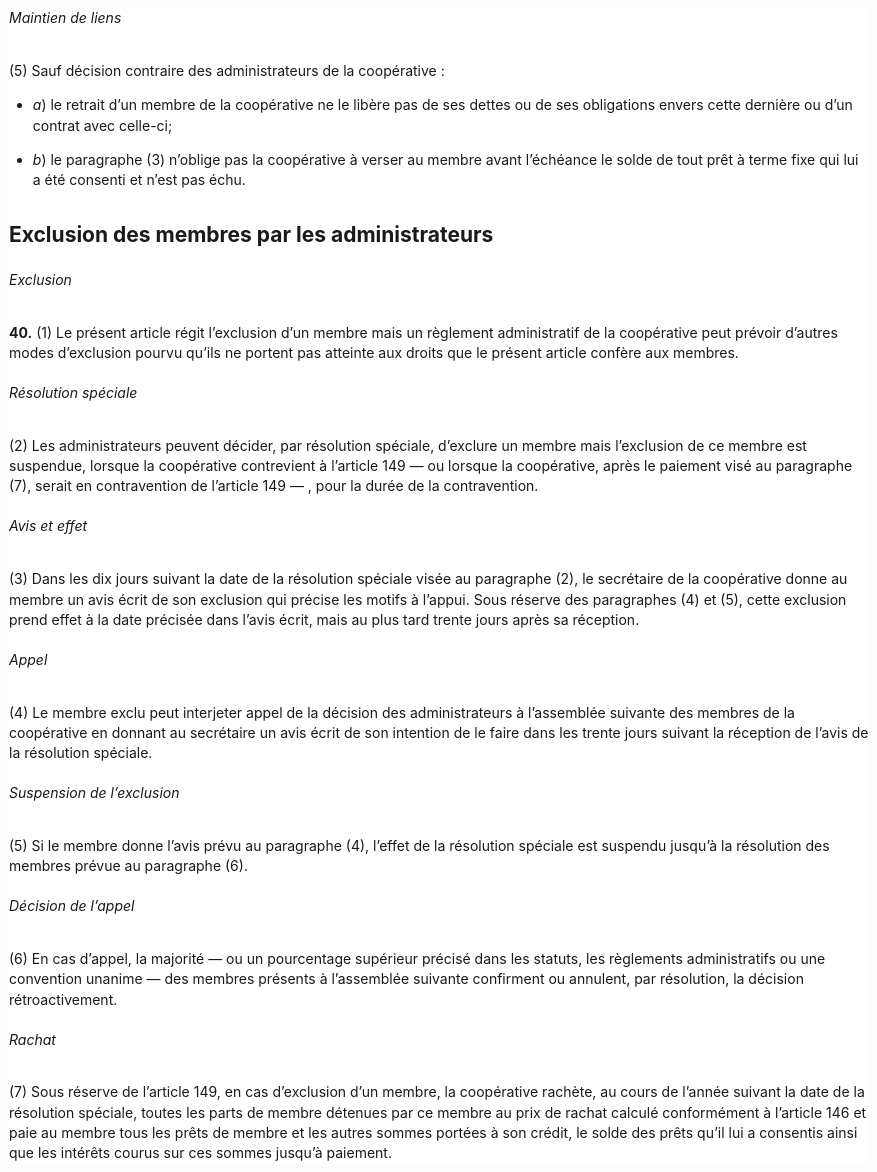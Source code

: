 ###### Maintien de liens

(5) Sauf décision contraire des administrateurs de la coopérative :

  * _a_) le retrait d’un membre de la coopérative ne le libère pas de ses dettes ou de ses obligations envers cette dernière ou d’un contrat avec celle-ci;

  * _b_) le paragraphe (3) n’oblige pas la coopérative à verser au membre avant l’échéance le solde de tout prêt à terme fixe qui lui a été consenti et n’est pas échu.

## Exclusion des membres par les administrateurs

###### Exclusion

**40.** (1) Le présent article régit l’exclusion d’un membre mais un règlement administratif de la coopérative peut prévoir d’autres modes d’exclusion pourvu qu’ils ne portent pas atteinte aux droits que le présent article confère aux membres.

###### Résolution spéciale

(2) Les administrateurs peuvent décider, par résolution spéciale, d’exclure un membre mais l’exclusion de ce membre est suspendue, lorsque la coopérative contrevient à l’article 149 — ou lorsque la coopérative, après le paiement visé au paragraphe (7), serait en contravention de l’article 149 — , pour la durée de la contravention.

###### Avis et effet

(3) Dans les dix jours suivant la date de la résolution spéciale visée au paragraphe (2), le secrétaire de la coopérative donne au membre un avis écrit de son exclusion qui précise les motifs à l’appui. Sous réserve des paragraphes (4) et (5), cette exclusion prend effet à la date précisée dans l’avis écrit, mais au plus tard trente jours après sa réception.

###### Appel

(4) Le membre exclu peut interjeter appel de la décision des administrateurs à l’assemblée suivante des membres de la coopérative en donnant au secrétaire un avis écrit de son intention de le faire dans les trente jours suivant la réception de l’avis de la résolution spéciale.

###### Suspension de l’exclusion

(5) Si le membre donne l’avis prévu au paragraphe (4), l’effet de la résolution spéciale est suspendu jusqu’à la résolution des membres prévue au paragraphe (6).

###### Décision de l’appel

(6) En cas d’appel, la majorité — ou un pourcentage supérieur précisé dans les statuts, les règlements administratifs ou une convention unanime — des membres présents à l’assemblée suivante confirment ou annulent, par résolution, la décision rétroactivement.

###### Rachat

(7) Sous réserve de l’article 149, en cas d’exclusion d’un membre, la coopérative rachète, au cours de l’année suivant la date de la résolution spéciale, toutes les parts de membre détenues par ce membre au prix de rachat calculé conformément à l’article 146 et paie au membre tous les prêts de membre et les autres sommes portées à son crédit, le solde des prêts qu’il lui a consentis ainsi que les intérêts courus sur ces sommes jusqu’à paiement.
